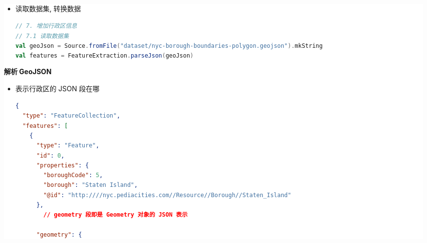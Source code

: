 - 读取数据集, 转换数据

  ```scala
  // 7. 增加行政区信息
  // 7.1 读取数据集
  val geoJson = Source.fromFile("dataset/nyc-borough-boundaries-polygon.geojson").mkString
  val features = FeatureExtraction.parseJson(geoJson)
  ```

**解析 GeoJSON**

- 表示行政区的 JSON 段在哪

  ```json
  {
  	"type": "FeatureCollection",
  	"features": [
      {
        "type": "Feature",
        "id": 0,
        "properties": {
          "boroughCode": 5,
          "borough": "Staten Island",
          "@id": "http:////nyc.pediacities.com//Resource//Borough//Staten_Island"
        },
          // geometry 段即是 Geometry 对象的 JSON 表示
  
        "geometry": { 
